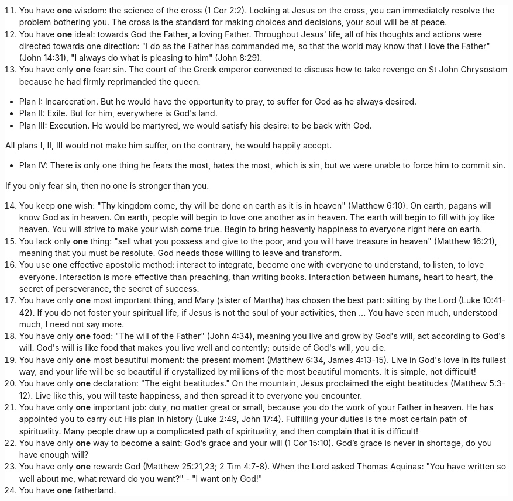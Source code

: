 11. You have **one** wisdom: the science of the cross (1 Cor 2:2). Looking at Jesus on the cross, you can immediately resolve the problem bothering you. The cross is the standard for making choices and decisions, your soul will be at peace.
12. You have **one** ideal: towards God the Father, a loving Father. Throughout Jesus' life, all of his thoughts and actions were directed towards one direction: "I do as the Father has commanded me, so that the world may know that I love the Father" (John 14:31), "I always do what is pleasing to him" (John 8:29).
13. You have only **one** fear: sin. The court of the Greek emperor convened to discuss how to take revenge on St John Chrysostom because he had firmly reprimanded the queen.

- Plan I: Incarceration. But he would have the opportunity to pray, to suffer for God as he always desired.
- Plan II: Exile. But for him, everywhere is God's land.
- Plan III: Execution. He would be martyred, we would satisfy his desire: to be back with God.

All plans I, II, III would not make him suffer, on the contrary, he would happily accept.

- Plan IV: There is only one thing he fears the most, hates the most, which is sin, but we were unable to force him to commit sin.

If you only fear sin, then no one is stronger than you.

14. You keep **one** wish: "Thy kingdom come, thy will be done on earth as it is in heaven" (Matthew 6:10). On earth, pagans will know God as in heaven. On earth, people will begin to love one another as in heaven. The earth will begin to fill with joy like heaven. You will strive to make your wish come true. Begin to bring heavenly happiness to everyone right here on earth.
15. You lack only **one** thing: "sell what you possess and give to the poor, and you will have treasure in heaven" (Matthew 16:21), meaning that you must be resolute. God needs those willing to leave and transform.
16. You use **one** effective apostolic method: interact to integrate, become one with everyone to understand, to listen, to love everyone. Interaction is more effective than preaching, than writing books. Interaction between humans, heart to heart, the secret of perseverance, the secret of success.
17. You have only **one** most important thing, and Mary (sister of Martha) has chosen the best part: sitting by the Lord (Luke 10:41-42). If you do not foster your spiritual life, if Jesus is not the soul of your activities, then ... You have seen much, understood much, I need not say more.
18. You have only **one** food: "The will of the Father" (John 4:34), meaning you live and grow by God's will, act according to God's will. God's will is like food that makes you live well and contently; outside of God's will, you die.
19. You have only **one** most beautiful moment: the present moment (Matthew 6:34, James 4:13-15). Live in God's love in its fullest way, and your life will be so beautiful if crystallized by millions of the most beautiful moments. It is simple, not difficult!
20. You have only **one** declaration: "The eight beatitudes." On the mountain, Jesus proclaimed the eight beatitudes (Matthew 5:3-12). Live like this, you will taste happiness, and then spread it to everyone you encounter.
21. You have only **one** important job: duty, no matter great or small, because you do the work of your Father in heaven. He has appointed you to carry out His plan in history (Luke 2:49, John 17:4). Fulfilling your duties is the most certain path of spirituality. Many people draw up a complicated path of spirituality, and then complain that it is difficult!
22. You have only **one** way to become a saint: God’s grace and your will (1 Cor 15:10). God’s grace is never in shortage, do you have enough will?
23. You have only **one** reward: God (Matthew 25:21,23; 2 Tim 4:7-8). When the Lord asked Thomas Aquinas: "You have written so well about me, what reward do you want?" - "I want only God!"
24. You have **one** fatherland.
